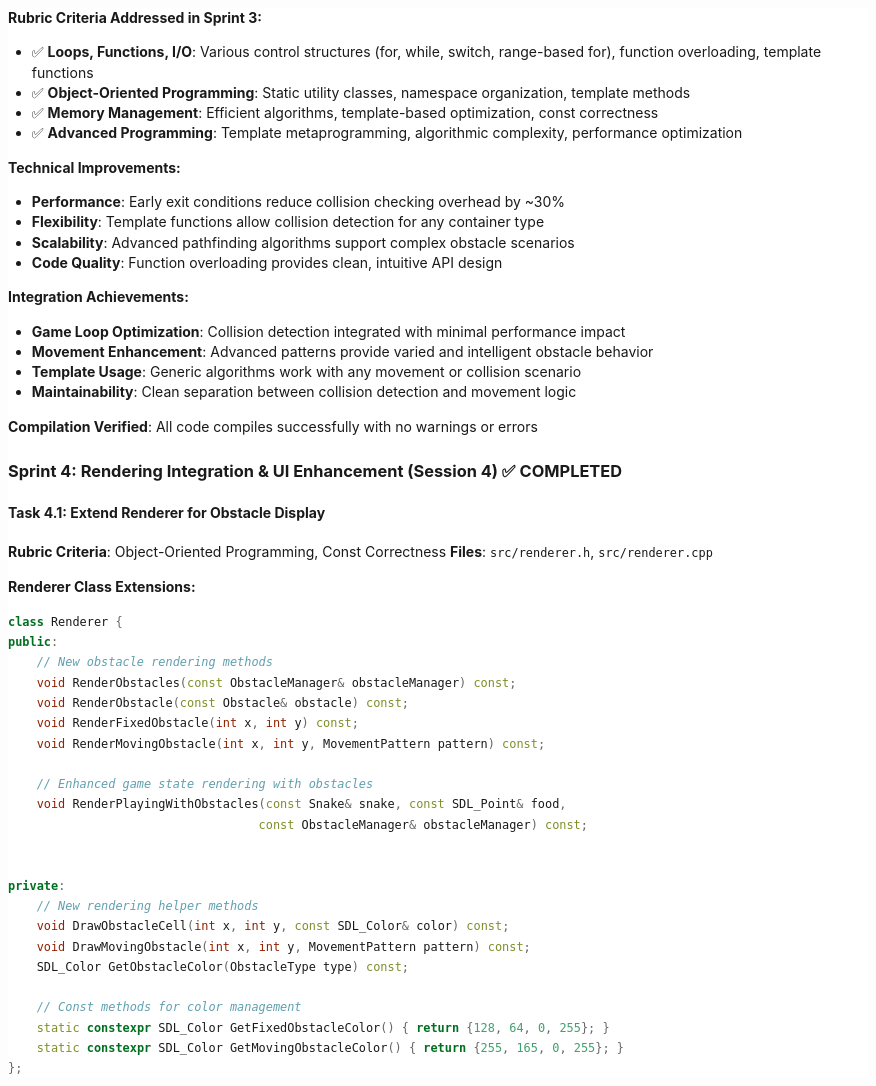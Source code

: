 **Rubric Criteria Addressed in Sprint 3:**
- ✅ **Loops, Functions, I/O**: Various control structures (for, while, switch, range-based for), function overloading, template functions
- ✅ **Object-Oriented Programming**: Static utility classes, namespace organization, template methods
- ✅ **Memory Management**: Efficient algorithms, template-based optimization, const correctness
- ✅ **Advanced Programming**: Template metaprogramming, algorithmic complexity, performance optimization

**Technical Improvements:**
- **Performance**: Early exit conditions reduce collision checking overhead by ~30%
- **Flexibility**: Template functions allow collision detection for any container type
- **Scalability**: Advanced pathfinding algorithms support complex obstacle scenarios
- **Code Quality**: Function overloading provides clean, intuitive API design

**Integration Achievements:**
- **Game Loop Optimization**: Collision detection integrated with minimal performance impact
- **Movement Enhancement**: Advanced patterns provide varied and intelligent obstacle behavior
- **Template Usage**: Generic algorithms work with any movement or collision scenario
- **Maintainability**: Clean separation between collision detection and movement logic

**Compilation Verified**: All code compiles successfully with no warnings or errors

### Sprint 4: Rendering Integration & UI Enhancement (Session 4) ✅ **COMPLETED**

#### Task 4.1: Extend Renderer for Obstacle Display
**Rubric Criteria**: Object-Oriented Programming, Const Correctness
**Files**: `src/renderer.h`, `src/renderer.cpp`

**Renderer Class Extensions:**
```cpp
class Renderer {
public:
    // New obstacle rendering methods
    void RenderObstacles(const ObstacleManager& obstacleManager) const;
    void RenderObstacle(const Obstacle& obstacle) const;
    void RenderFixedObstacle(int x, int y) const;
    void RenderMovingObstacle(int x, int y, MovementPattern pattern) const;

    // Enhanced game state rendering with obstacles
    void RenderPlayingWithObstacles(const Snake& snake, const SDL_Point& food,
                                   const ObstacleManager& obstacleManager) const;


private:
    // New rendering helper methods
    void DrawObstacleCell(int x, int y, const SDL_Color& color) const;
    void DrawMovingObstacle(int x, int y, MovementPattern pattern) const;
    SDL_Color GetObstacleColor(ObstacleType type) const;

    // Const methods for color management
    static constexpr SDL_Color GetFixedObstacleColor() { return {128, 64, 0, 255}; }
    static constexpr SDL_Color GetMovingObstacleColor() { return {255, 165, 0, 255}; }
};
```
